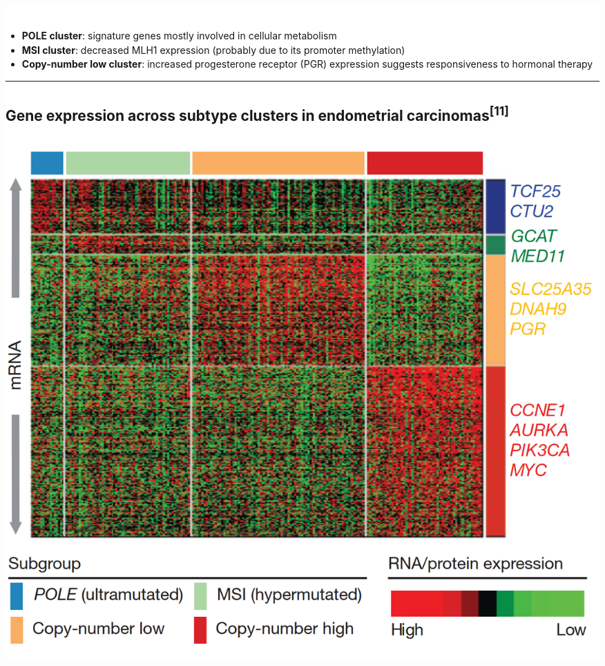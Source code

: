</left>
<right id="col_right" style="flex: 1; padding-left: 10px;background-color:rgb(255, 255, 255);" markdown="span">

- **POLE cluster**: signature genes mostly involved in cellular metabolism
- **MSI cluster**: decreased MLH1 expression (probably due to its promoter methylation)
- **Copy-number low cluster**: increased progesterone receptor (PGR) expression suggests responsiveness to hormonal therapy


</right>
</main>

---

## Gene expression across subtype clusters in endometrial carcinomas<sup>[11]</sup>

<main id="main" style="display: flex; border: 0px; padding: 0px;">

<left style="flex: 1; padding-right: 10px;background-color:rgb(255, 255, 255);" markdown="span">


<p style="text-align:center"><img src="image-58.png" alt="img" width = "span"></p>
<p style="text-align:center"><img src="image-59.png" alt="img" width = "span"></p>


[4]: (https://doi.org/10.1038/s41388-021-02032-9) "Vaziri, C., Rogozin, I.B., Gu, Q. et al. Unravelling roles of error-prone DNA polymerases in shaping cancer genomes. Oncogene 40, 6549–6565 (2021)."